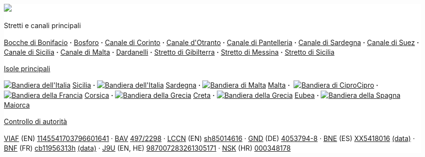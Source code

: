 [![](//upload.wikimedia.org/wikipedia/commons/thumb/1/1c/Mediterranean_Sea_16.61811E_38.99124N.jpg/100px-Mediterranean_Sea_16.61811E_38.99124N.jpg)](/wiki/File:Mediterranean_Sea_16.61811E_38.99124N.jpg)

Stretti e canali principali

[Bocche di Bonifacio](/wiki/Bocche_di_Bonifacio "Bocche di Bonifacio") **·** [Bosforo](/wiki/Bosforo "Bosforo") **·** [Canale di Corinto](/wiki/Canale_di_Corinto "Canale di Corinto") **·** [Canale d'Otranto](/wiki/Canale_d%27Otranto "Canale d'Otranto") **·** [Canale di Pantelleria](/wiki/Canale_di_Pantelleria "Canale di Pantelleria") **·** [Canale di Sardegna](/wiki/Canale_di_Sardegna "Canale di Sardegna") **·** [Canale di Suez](/wiki/Canale_di_Suez "Canale di Suez") **·** [Canale di Sicilia](/wiki/Canale_di_Sicilia "Canale di Sicilia") **·** [Canale di Malta](/wiki/Canale_di_Malta "Canale di Malta") **·** [Dardanelli](/wiki/Dardanelli "Dardanelli") **·** [Stretto di Gibilterra](/wiki/Stretto_di_Gibilterra "Stretto di Gibilterra") **·** [Stretto di Messina](/wiki/Stretto_di_Messina "Stretto di Messina") **·** [Stretto di Sicilia](/wiki/Stretto_di_Sicilia "Stretto di Sicilia")

[Isole principali](/wiki/Isole_del_Mar_Mediterraneo "Isole del Mar Mediterraneo")

[![Bandiera dell'Italia](//upload.wikimedia.org/wikipedia/commons/thumb/0/03/Flag_of_Italy.svg/20px-Flag_of_Italy.svg.png)](/wiki/File:Flag_of_Italy.svg "Bandiera dell'Italia") [Sicilia](/wiki/Isola_di_Sicilia "Isola di Sicilia") **·** [![Bandiera dell'Italia](//upload.wikimedia.org/wikipedia/commons/thumb/0/03/Flag_of_Italy.svg/20px-Flag_of_Italy.svg.png)](/wiki/File:Flag_of_Italy.svg "Bandiera dell'Italia") [Sardegna](/wiki/Sardegna "Sardegna") **·** [![Bandiera di Malta](//upload.wikimedia.org/wikipedia/commons/thumb/7/73/Flag_of_Malta.svg/20px-Flag_of_Malta.svg.png)](/wiki/File:Flag_of_Malta.svg "Bandiera di Malta") [Malta](/wiki/Malta "Malta") **·**  [![Bandiera di Cipro](//upload.wikimedia.org/wikipedia/commons/thumb/d/d4/Flag_of_Cyprus.svg/20px-Flag_of_Cyprus.svg.png)](/wiki/File:Flag_of_Cyprus.svg "Bandiera di Cipro")[Cipro](/wiki/Cipro "Cipro") **·** [![Bandiera della Francia](//upload.wikimedia.org/wikipedia/commons/thumb/9/93/Flag_of_France_%281794%E2%80%931815%2C_1830%E2%80%931974%29.svg/20px-Flag_of_France_%281794%E2%80%931815%2C_1830%E2%80%931974%29.svg.png)](/wiki/File:Flag_of_France_\(1794%E2%80%931815,_1830%E2%80%931974\).svg "Bandiera della Francia") [Corsica](/wiki/Corsica "Corsica") **·** [![Bandiera della Grecia](//upload.wikimedia.org/wikipedia/commons/thumb/5/5c/Flag_of_Greece.svg/20px-Flag_of_Greece.svg.png)](/wiki/File:Flag_of_Greece.svg "Bandiera della Grecia") [Creta](/wiki/Creta_\(Grecia\) "Creta (Grecia)") **·** [![Bandiera della Grecia](//upload.wikimedia.org/wikipedia/commons/thumb/5/5c/Flag_of_Greece.svg/20px-Flag_of_Greece.svg.png)](/wiki/File:Flag_of_Greece.svg "Bandiera della Grecia") [Eubea](/wiki/Eubea "Eubea") **·** [![Bandiera della Spagna](//upload.wikimedia.org/wikipedia/commons/thumb/9/9a/Flag_of_Spain.svg/20px-Flag_of_Spain.svg.png)](/wiki/File:Flag_of_Spain.svg "Bandiera della Spagna") [Maiorca](/wiki/Maiorca "Maiorca")

[Controllo di autorità](/wiki/Aiuto:Controllo_di_autorit%C3%A0 "Aiuto:Controllo di autorità")

[VIAF](/wiki/Virtual_International_Authority_File "Virtual International Authority File") (EN) [1145541703796601641](https://viaf.org/viaf/1145541703796601641) · [BAV](/wiki/Biblioteca_apostolica_vaticana "Biblioteca apostolica vaticana") [497/2298](https://opac.vatlib.it/auth/detail/497_2298) · [LCCN](/wiki/Library_of_Congress_Control_Number "Library of Congress Control Number") (EN) [sh85014616](http://id.loc.gov/authorities/subjects/sh85014616) · [GND](/wiki/Gemeinsame_Normdatei "Gemeinsame Normdatei") (DE) [4053794-8](https://d-nb.info/gnd/4053794-8) · [BNE](/wiki/Biblioteca_nazionale_di_Spagna "Biblioteca nazionale di Spagna") (ES) [XX5418016](http://catalogo.bne.es/uhtbin/authoritybrowse.cgi?action=display&authority_id=XX5418016) [(data)](http://datos.bne.es/resource/XX5418016) · [BNF](/wiki/Biblioteca_nazionale_di_Francia "Biblioteca nazionale di Francia") (FR) [cb11956313h](https://catalogue.bnf.fr/ark:/12148/cb11956313h) [(data)](https://data.bnf.fr/ark:/12148/cb11956313h) · [J9U](/wiki/Biblioteca_nazionale_di_Israele "Biblioteca nazionale di Israele") (EN, HE) [987007283261305171](http://olduli.nli.org.il/F/?func=find-b&local_base=NLX10&find_code=UID&request=987007283261305171) · [NSK](/wiki/Biblioteca_nazionale_e_universitaria_di_Zagabria "Biblioteca nazionale e universitaria di Zagabria") (HR) [000348178](https://katalog.nsk.hr/F/?func=direct&local_base=nsk10&doc_number=000348178)
